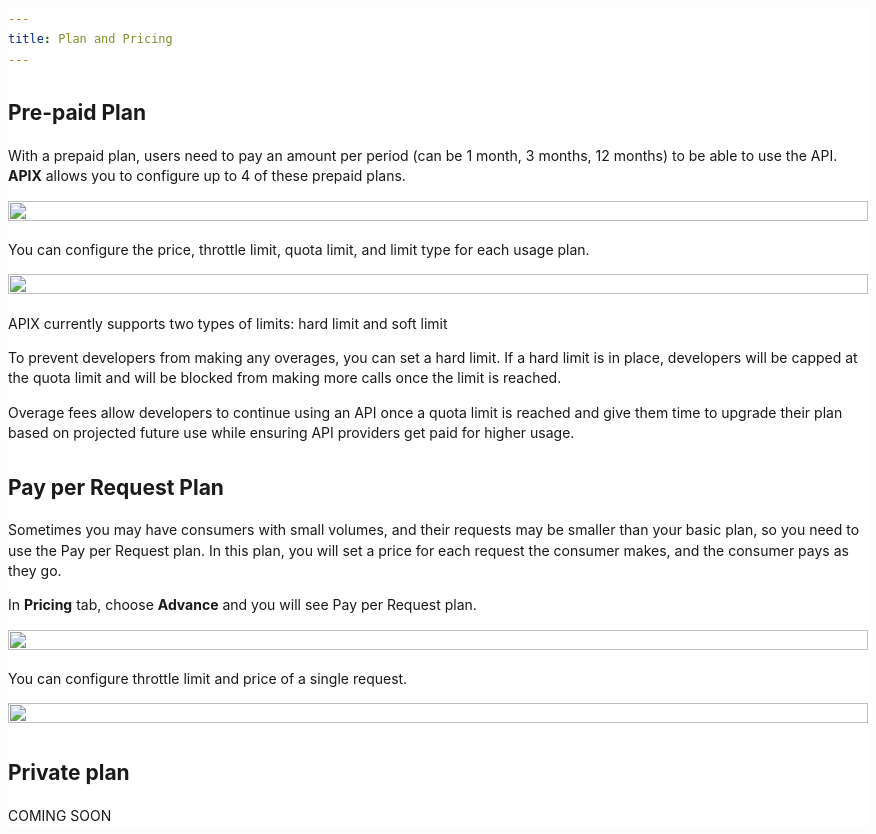```yaml
---
title: Plan and Pricing
---
```


## Pre-paid Plan ##
With a prepaid plan, users need to pay an amount per period (can be 1 month, 3 months, 12 months) to be able to use the API. **APIX** allows you to configure up to 4 of these prepaid plans.

<div class="text--center"><img src="/img/screenshot/listing_api_pricing_1.png"  width="100%" height="100%"></img></div>

You can configure the price, throttle limit, quota limit, and limit type for each usage plan.

<div class="text--center"><img src="/img/screenshot/listing_api_pricing_2.png"  width="100%" height="100%"></img></div>

APIX currently supports two types of limits: hard limit and soft limit

To prevent developers from making any overages, you can set a hard limit. If a hard limit is in place, developers will be capped at the quota limit and will be blocked from making more calls once the limit is reached.

Overage fees allow developers to continue using an API once a quota limit is reached and give them time to upgrade their plan based on projected future use while ensuring API providers get paid for higher usage.

## Pay per Request Plan ##
Sometimes you may have consumers with small volumes, and their requests may be smaller than your basic plan, so you need to use the Pay per Request plan. In this plan, you will set a price for each request the consumer makes, and the consumer pays as they go.

In **Pricing** tab, choose **Advance** and you will see Pay per Request plan.

<div class="text--center"><img src="/img/screenshot/listing_api_pricing_3.png"  width="100%" height="100%"></img></div>

You can configure throttle limit and price of a single request.

<div class="text--center"><img src="/img/screenshot/listing_api_pricing_4.png"  width="100%" height="100%"></img></div>

## Private plan ##
COMING SOON